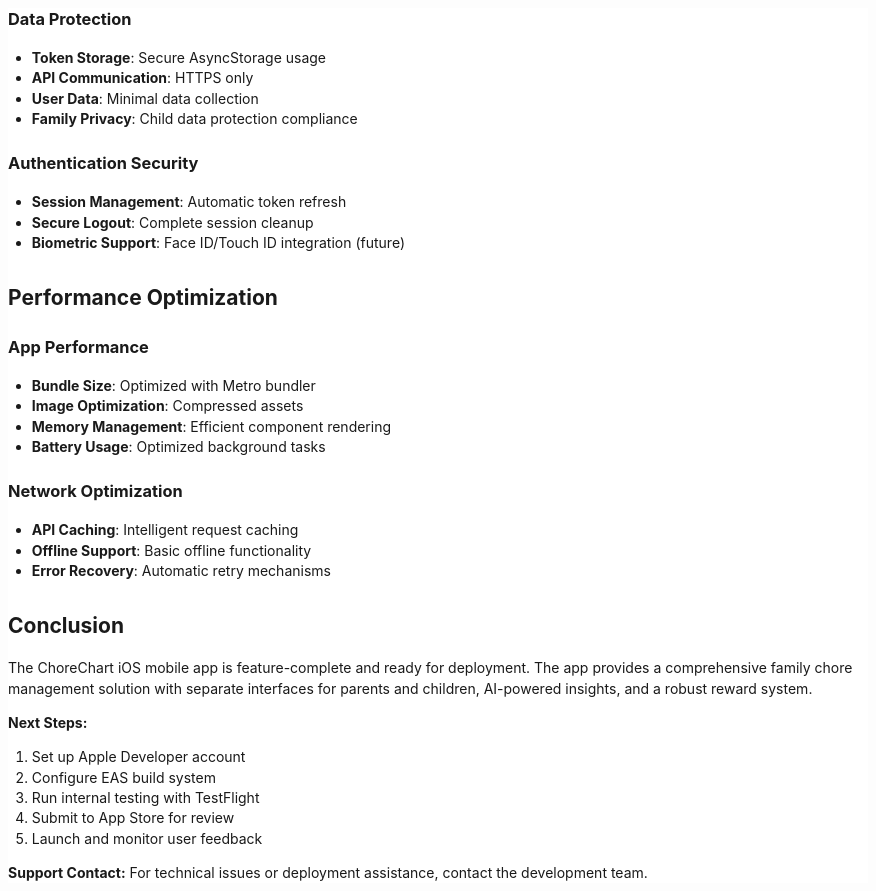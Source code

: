 ### Data Protection
- **Token Storage**: Secure AsyncStorage usage
- **API Communication**: HTTPS only
- **User Data**: Minimal data collection
- **Family Privacy**: Child data protection compliance

### Authentication Security
- **Session Management**: Automatic token refresh
- **Secure Logout**: Complete session cleanup
- **Biometric Support**: Face ID/Touch ID integration (future)

## Performance Optimization

### App Performance
- **Bundle Size**: Optimized with Metro bundler
- **Image Optimization**: Compressed assets
- **Memory Management**: Efficient component rendering
- **Battery Usage**: Optimized background tasks

### Network Optimization
- **API Caching**: Intelligent request caching
- **Offline Support**: Basic offline functionality
- **Error Recovery**: Automatic retry mechanisms

## Conclusion

The ChoreChart iOS mobile app is feature-complete and ready for deployment. The app provides a comprehensive family chore management solution with separate interfaces for parents and children, AI-powered insights, and a robust reward system.

**Next Steps:**
1. Set up Apple Developer account
2. Configure EAS build system
3. Run internal testing with TestFlight
4. Submit to App Store for review
5. Launch and monitor user feedback

**Support Contact:**
For technical issues or deployment assistance, contact the development team.